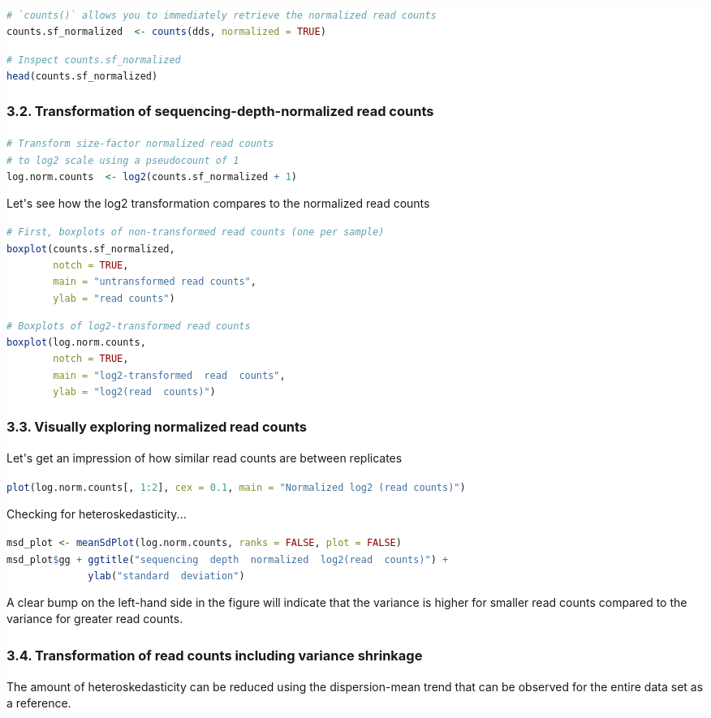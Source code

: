 ```r
# `counts()` allows you to immediately retrieve the normalized read counts
counts.sf_normalized  <- counts(dds, normalized = TRUE)
```

```r
# Inspect counts.sf_normalized
head(counts.sf_normalized)
```

### 3.2. Transformation of sequencing-depth-normalized read counts
```r
# Transform size-factor normalized read counts 
# to log2 scale using a pseudocount of 1
log.norm.counts  <- log2(counts.sf_normalized + 1)
```

Let's see how the log2 transformation compares to the normalized read counts

```r
# First, boxplots of non-transformed read counts (one per sample)
boxplot(counts.sf_normalized, 
        notch = TRUE, 
        main = "untransformed read counts", 
        ylab = "read counts")
```

```r
# Boxplots of log2-transformed read counts
boxplot(log.norm.counts, 
        notch = TRUE, 
        main = "log2-transformed  read  counts", 
        ylab = "log2(read  counts)")
```

### 3.3. Visually exploring normalized read counts
Let's get an impression of how similar read counts are between replicates

```r
plot(log.norm.counts[, 1:2], cex = 0.1, main = "Normalized log2 (read counts)")
```

Checking for heteroskedasticity...

```r
msd_plot <- meanSdPlot(log.norm.counts, ranks = FALSE, plot = FALSE)
msd_plot$gg + ggtitle("sequencing  depth  normalized  log2(read  counts)") + 
              ylab("standard  deviation")
```

A clear bump on the left-hand side in the figure will indicate that the variance is higher for smaller read counts compared to the variance for greater read counts.

### 3.4. Transformation of read counts including variance shrinkage
The amount of heteroskedasticity can be reduced using the dispersion-mean trend that can be observed for the entire data set as a reference.
